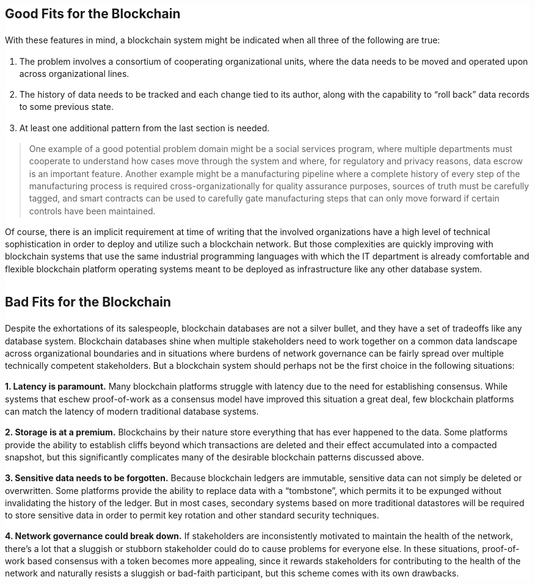 ## Good Fits for the Blockchain

With these features in mind, a blockchain system might be indicated when all three of the following are true:

1. The problem involves a consortium of cooperating organizational units, where the data needs to be moved and operated upon across organizational lines.

2. The history of data needs to be tracked and each change tied to its author, along with the capability to “roll back” data records to some previous state.

3. At least one additional pattern from the last section is needed.

> One example of a good potential problem domain might be a social services program, where multiple departments must cooperate to understand how cases move through the system and where, for regulatory and privacy reasons, data escrow is an important feature.  Another example might be a manufacturing pipeline where a complete history of every step of the manufacturing process is required cross-organizationally for quality assurance purposes, sources of truth must be carefully tagged, and smart contracts can be used to carefully gate manufacturing steps that can only move forward if certain controls have been maintained.

Of course, there is an implicit requirement at time of writing that the involved organizations have a high level of technical sophistication in order to deploy and utilize such a blockchain network.  But those complexities are quickly improving with blockchain systems that use the same industrial programming languages with which the IT department is already comfortable and flexible blockchain platform operating systems meant to be deployed as infrastructure like any other database system.

## Bad Fits for the Blockchain

Despite the exhortations of its salespeople, blockchain databases are not a silver bullet, and they have a set of tradeoffs like any database system.  Blockchain databases shine when multiple stakeholders need to work together on a common data landscape across organizational boundaries and in situations where burdens of network governance can be fairly spread over multiple technically competent stakeholders.  But a blockchain system should perhaps not be the first choice in the following situations:

**1. Latency is paramount.**  Many blockchain platforms struggle with latency due to the need for establishing consensus.  While systems that eschew proof-of-work as a consensus model have improved this situation a great deal, few blockchain platforms can match the latency of modern traditional database systems.

**2. Storage is at a premium.**  Blockchains by their nature store everything that has ever happened to the data.  Some platforms provide the ability to establish cliffs beyond which transactions are deleted and their effect accumulated into a compacted snapshot, but this significantly complicates many of the desirable blockchain patterns discussed above.

**3. Sensitive data needs to be forgotten.**  Because blockchain ledgers are immutable, sensitive data can not simply be deleted or overwritten.  Some platforms provide the ability to replace data with a “tombstone”, which permits it to be expunged without invalidating the history of the ledger.  But in most cases, secondary systems based on more traditional datastores will be required to store sensitive data in order to permit key rotation and other standard security techniques.

**4. Network governance could break down.**  If stakeholders are inconsistently motivated to maintain the health of the network, there’s a lot that a sluggish or stubborn stakeholder could do to cause problems for everyone else.  In these situations, proof-of-work based consensus with a token becomes more appealing, since it rewards stakeholders for contributing to the health of the network and naturally resists a sluggish or bad-faith participant, but this scheme comes with its own drawbacks.
